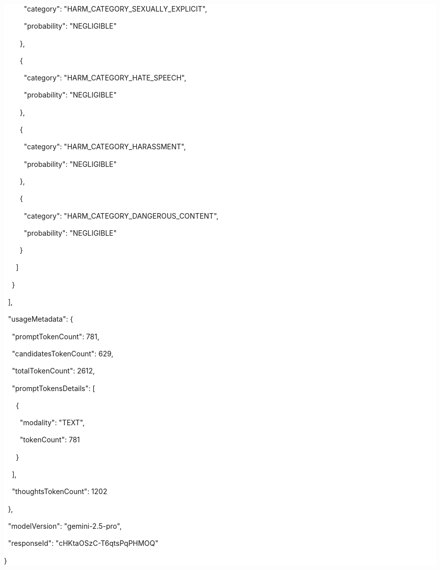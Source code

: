           "category": "HARM_CATEGORY_SEXUALLY_EXPLICIT",

          "probability": "NEGLIGIBLE"

        },

        {

          "category": "HARM_CATEGORY_HATE_SPEECH",

          "probability": "NEGLIGIBLE"

        },

        {

          "category": "HARM_CATEGORY_HARASSMENT",

          "probability": "NEGLIGIBLE"

        },

        {

          "category": "HARM_CATEGORY_DANGEROUS_CONTENT",

          "probability": "NEGLIGIBLE"

        }

      ]

    }

  ],

  "usageMetadata": {

    "promptTokenCount": 781,

    "candidatesTokenCount": 629,

    "totalTokenCount": 2612,

    "promptTokensDetails": [

      {

        "modality": "TEXT",

        "tokenCount": 781

      }

    ],

    "thoughtsTokenCount": 1202

  },

  "modelVersion": "gemini-2.5-pro",

  "responseId": "cHKtaOSzC-T6qtsPqPHMOQ"

}
